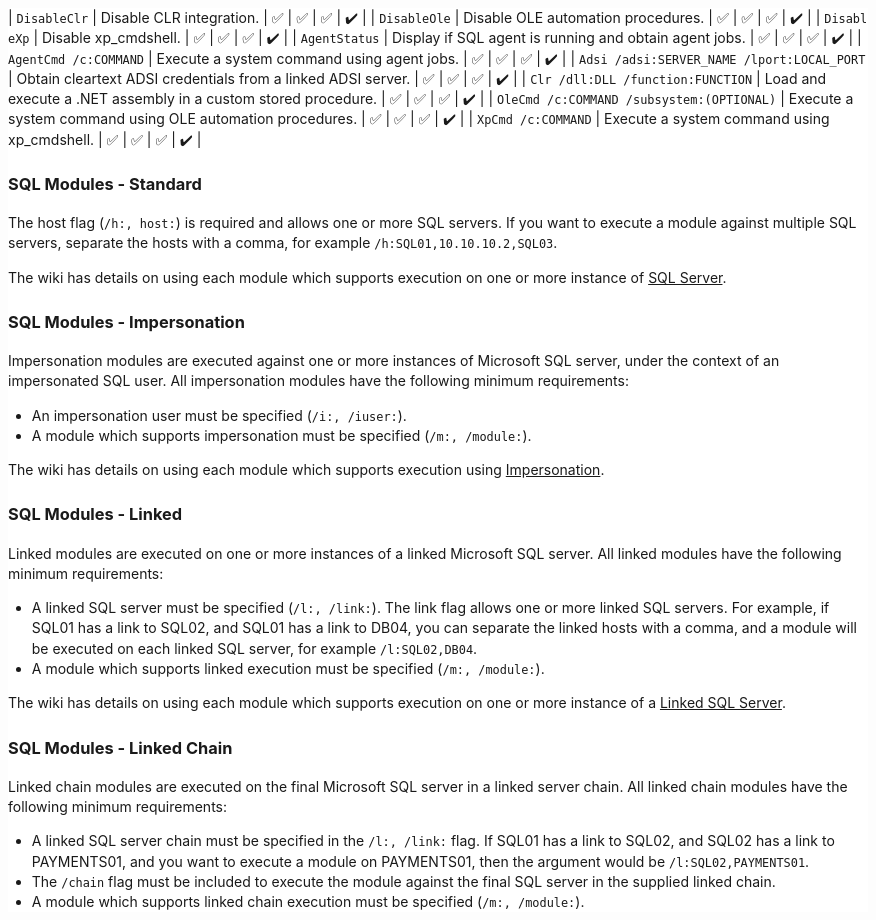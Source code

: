 | `DisableClr` | Disable CLR integration. | :white_check_mark: | :white_check_mark: | :white_check_mark: | :heavy_check_mark: |
| `DisableOle` | Disable OLE automation procedures. | :white_check_mark: | :white_check_mark: | :white_check_mark: | :heavy_check_mark: |
| `DisableXp` | Disable xp_cmdshell. | :white_check_mark: | :white_check_mark: | :white_check_mark: | :heavy_check_mark: |
| `AgentStatus` | Display if SQL agent is running and obtain agent jobs. | :white_check_mark: | :white_check_mark: | :white_check_mark: | :heavy_check_mark: |
| `AgentCmd /c:COMMAND` | Execute a system command using agent jobs. | :white_check_mark: | :white_check_mark: | :white_check_mark: | :heavy_check_mark: |
| `Adsi /adsi:SERVER_NAME /lport:LOCAL_PORT` | Obtain cleartext ADSI credentials from a linked ADSI server. | :white_check_mark: | :white_check_mark: | :white_check_mark: | :heavy_check_mark: |
| `Clr /dll:DLL /function:FUNCTION` | Load and execute a .NET assembly in a custom stored procedure. | :white_check_mark: | :white_check_mark: | :white_check_mark: | :heavy_check_mark: |
| `OleCmd /c:COMMAND /subsystem:(OPTIONAL)` | Execute a system command using OLE automation procedures. | :white_check_mark: | :white_check_mark: | :white_check_mark: | :heavy_check_mark: |
| `XpCmd /c:COMMAND` | Execute a system command using xp_cmdshell. | :white_check_mark: | :white_check_mark: | :white_check_mark: | :heavy_check_mark: |

### SQL Modules - Standard

The host flag (`/h:, host:`) is required and allows one or more SQL servers. If you want to execute a module against multiple SQL servers, separate the hosts with a comma, for example `/h:SQL01,10.10.10.2,SQL03`.

The wiki has details on using each module which supports execution on one or more instance of <a href="https://github.com/skahwah/SQLRecon/wiki/3.-Standard-Modules">SQL Server</a>.

### SQL Modules - Impersonation

Impersonation modules are executed against one or more instances of Microsoft SQL server, under the context of an impersonated SQL user. All impersonation modules have the following minimum requirements:
- An impersonation user must be specified (`/i:, /iuser:`).
- A module which supports impersonation must be specified (`/m:, /module:`).

The wiki has details on using each module which supports execution using <a href="https://github.com/skahwah/SQLRecon/wiki/4.-Impersonation-Modules">Impersonation</a>.

### SQL Modules - Linked

Linked modules are executed on one or more instances of a linked Microsoft SQL server. All linked modules have the following minimum requirements:
- A linked SQL server must be specified (`/l:, /link:`). The link flag allows one or more linked SQL servers. For example, if SQL01 has a link to SQL02, and SQL01 has a link to DB04, you can separate the linked hosts with a comma, and a module will be executed on each linked SQL server, for example `/l:SQL02,DB04`.
- A module which supports linked execution must be specified (`/m:, /module:`). 

The wiki has details on using each module which supports execution on one or more instance of a <a href="https://github.com/skahwah/SQLRecon/wiki/5.-Linked-Modules">Linked SQL Server</a>.

### SQL Modules - Linked Chain

Linked chain modules are executed on the final Microsoft SQL server in a linked server chain. All linked chain modules have the following minimum requirements:
- A linked SQL server chain must be specified in the `/l:, /link:` flag. If SQL01 has a link to SQL02, and SQL02 has a link to PAYMENTS01, and you want to execute a module on PAYMENTS01, then the argument would be `/l:SQL02,PAYMENTS01`.
- The `/chain` flag must be included to execute the module against the final SQL server in the supplied linked chain.
- A module which supports linked chain execution must be specified (`/m:, /module:`).
